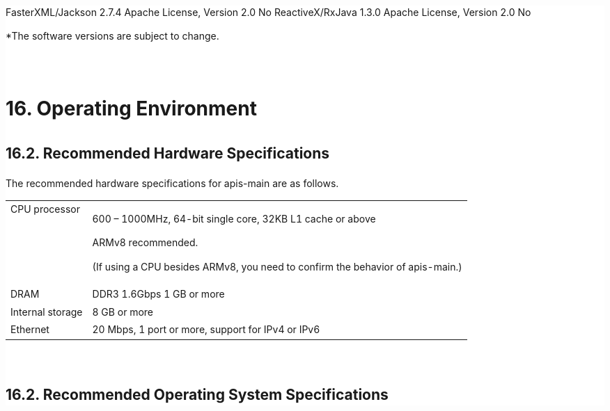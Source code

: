 <tr class="odd">
<td>FasterXML/Jackson</td>
<td>2.7.4</td>
<td>Apache License, Version 2.0</td>
<td>No</td>
</tr>
<tr class="even">
<td>ReactiveX/RxJava</td>
<td>1.3.0</td>
<td>Apache License, Version 2.0</td>
<td>No</td>
</tr>
</tbody>
</table>

*The software versions are subject to change.

<br>

# **16. Operating Environment**
    
## **16.2. Recommended Hardware Specifications**

The recommended hardware specifications for apis-main are as follows.

<table>
<tbody>
<tr class="even">
<td>CPU processor</td>
<td><p>600 – 1000MHz, 64-bit single core, 32KB L1 cache or above</p>
<p>ARMv8 recommended.</p>
<p>(If using a CPU besides ARMv8, you need to confirm the behavior of apis-main.)</p></td>
</tr>
<tr class="odd">
<td>DRAM</td>
<td>DDR3 1.6Gbps 1 GB or more</td>
</tr>
<tr class="even">
<td>Internal storage</td>
<td>8 GB or more</td>
</tr>
<tr class="odd">
<td>Ethernet</td>
<td>20 Mbps, 1 port or more, support for IPv4 or IPv6</td>
</tr>
</tbody>
</table>

<br>

## **16.2. Recommended Operating System Specifications**
